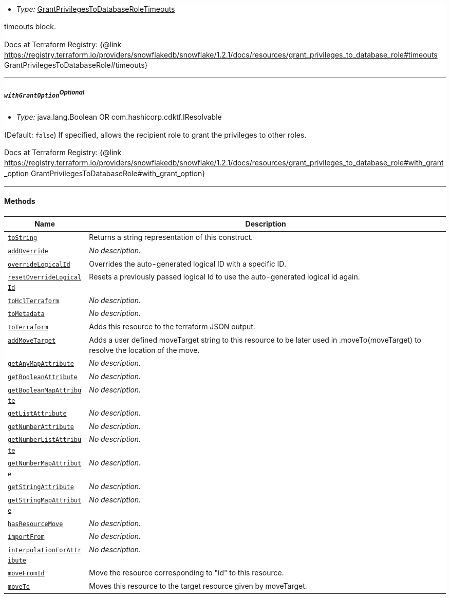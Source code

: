 - *Type:* <a href="#@cdktf/provider-snowflake.grantPrivilegesToDatabaseRole.GrantPrivilegesToDatabaseRoleTimeouts">GrantPrivilegesToDatabaseRoleTimeouts</a>

timeouts block.

Docs at Terraform Registry: {@link https://registry.terraform.io/providers/snowflakedb/snowflake/1.2.1/docs/resources/grant_privileges_to_database_role#timeouts GrantPrivilegesToDatabaseRole#timeouts}

---

##### `withGrantOption`<sup>Optional</sup> <a name="withGrantOption" id="@cdktf/provider-snowflake.grantPrivilegesToDatabaseRole.GrantPrivilegesToDatabaseRole.Initializer.parameter.withGrantOption"></a>

- *Type:* java.lang.Boolean OR com.hashicorp.cdktf.IResolvable

(Default: `false`) If specified, allows the recipient role to grant the privileges to other roles.

Docs at Terraform Registry: {@link https://registry.terraform.io/providers/snowflakedb/snowflake/1.2.1/docs/resources/grant_privileges_to_database_role#with_grant_option GrantPrivilegesToDatabaseRole#with_grant_option}

---

#### Methods <a name="Methods" id="Methods"></a>

| **Name** | **Description** |
| --- | --- |
| <code><a href="#@cdktf/provider-snowflake.grantPrivilegesToDatabaseRole.GrantPrivilegesToDatabaseRole.toString">toString</a></code> | Returns a string representation of this construct. |
| <code><a href="#@cdktf/provider-snowflake.grantPrivilegesToDatabaseRole.GrantPrivilegesToDatabaseRole.addOverride">addOverride</a></code> | *No description.* |
| <code><a href="#@cdktf/provider-snowflake.grantPrivilegesToDatabaseRole.GrantPrivilegesToDatabaseRole.overrideLogicalId">overrideLogicalId</a></code> | Overrides the auto-generated logical ID with a specific ID. |
| <code><a href="#@cdktf/provider-snowflake.grantPrivilegesToDatabaseRole.GrantPrivilegesToDatabaseRole.resetOverrideLogicalId">resetOverrideLogicalId</a></code> | Resets a previously passed logical Id to use the auto-generated logical id again. |
| <code><a href="#@cdktf/provider-snowflake.grantPrivilegesToDatabaseRole.GrantPrivilegesToDatabaseRole.toHclTerraform">toHclTerraform</a></code> | *No description.* |
| <code><a href="#@cdktf/provider-snowflake.grantPrivilegesToDatabaseRole.GrantPrivilegesToDatabaseRole.toMetadata">toMetadata</a></code> | *No description.* |
| <code><a href="#@cdktf/provider-snowflake.grantPrivilegesToDatabaseRole.GrantPrivilegesToDatabaseRole.toTerraform">toTerraform</a></code> | Adds this resource to the terraform JSON output. |
| <code><a href="#@cdktf/provider-snowflake.grantPrivilegesToDatabaseRole.GrantPrivilegesToDatabaseRole.addMoveTarget">addMoveTarget</a></code> | Adds a user defined moveTarget string to this resource to be later used in .moveTo(moveTarget) to resolve the location of the move. |
| <code><a href="#@cdktf/provider-snowflake.grantPrivilegesToDatabaseRole.GrantPrivilegesToDatabaseRole.getAnyMapAttribute">getAnyMapAttribute</a></code> | *No description.* |
| <code><a href="#@cdktf/provider-snowflake.grantPrivilegesToDatabaseRole.GrantPrivilegesToDatabaseRole.getBooleanAttribute">getBooleanAttribute</a></code> | *No description.* |
| <code><a href="#@cdktf/provider-snowflake.grantPrivilegesToDatabaseRole.GrantPrivilegesToDatabaseRole.getBooleanMapAttribute">getBooleanMapAttribute</a></code> | *No description.* |
| <code><a href="#@cdktf/provider-snowflake.grantPrivilegesToDatabaseRole.GrantPrivilegesToDatabaseRole.getListAttribute">getListAttribute</a></code> | *No description.* |
| <code><a href="#@cdktf/provider-snowflake.grantPrivilegesToDatabaseRole.GrantPrivilegesToDatabaseRole.getNumberAttribute">getNumberAttribute</a></code> | *No description.* |
| <code><a href="#@cdktf/provider-snowflake.grantPrivilegesToDatabaseRole.GrantPrivilegesToDatabaseRole.getNumberListAttribute">getNumberListAttribute</a></code> | *No description.* |
| <code><a href="#@cdktf/provider-snowflake.grantPrivilegesToDatabaseRole.GrantPrivilegesToDatabaseRole.getNumberMapAttribute">getNumberMapAttribute</a></code> | *No description.* |
| <code><a href="#@cdktf/provider-snowflake.grantPrivilegesToDatabaseRole.GrantPrivilegesToDatabaseRole.getStringAttribute">getStringAttribute</a></code> | *No description.* |
| <code><a href="#@cdktf/provider-snowflake.grantPrivilegesToDatabaseRole.GrantPrivilegesToDatabaseRole.getStringMapAttribute">getStringMapAttribute</a></code> | *No description.* |
| <code><a href="#@cdktf/provider-snowflake.grantPrivilegesToDatabaseRole.GrantPrivilegesToDatabaseRole.hasResourceMove">hasResourceMove</a></code> | *No description.* |
| <code><a href="#@cdktf/provider-snowflake.grantPrivilegesToDatabaseRole.GrantPrivilegesToDatabaseRole.importFrom">importFrom</a></code> | *No description.* |
| <code><a href="#@cdktf/provider-snowflake.grantPrivilegesToDatabaseRole.GrantPrivilegesToDatabaseRole.interpolationForAttribute">interpolationForAttribute</a></code> | *No description.* |
| <code><a href="#@cdktf/provider-snowflake.grantPrivilegesToDatabaseRole.GrantPrivilegesToDatabaseRole.moveFromId">moveFromId</a></code> | Move the resource corresponding to "id" to this resource. |
| <code><a href="#@cdktf/provider-snowflake.grantPrivilegesToDatabaseRole.GrantPrivilegesToDatabaseRole.moveTo">moveTo</a></code> | Moves this resource to the target resource given by moveTarget. |